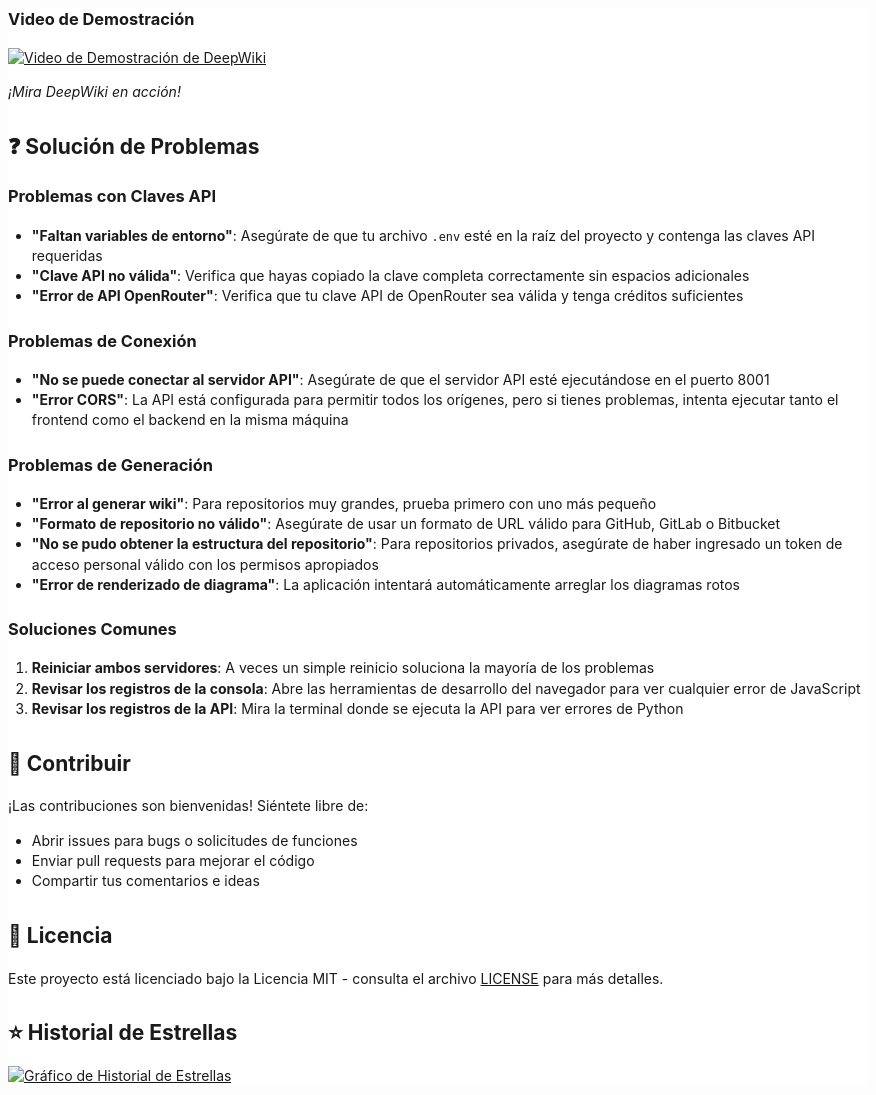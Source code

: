 ### Video de Demostración

[![Video de Demostración de DeepWiki](https://img.youtube.com/vi/zGANs8US8B4/0.jpg)](https://youtu.be/zGANs8US8B4)

*¡Mira DeepWiki en acción!*

## ❓ Solución de Problemas

### Problemas con Claves API
- **"Faltan variables de entorno"**: Asegúrate de que tu archivo `.env` esté en la raíz del proyecto y contenga las claves API requeridas
- **"Clave API no válida"**: Verifica que hayas copiado la clave completa correctamente sin espacios adicionales
- **"Error de API OpenRouter"**: Verifica que tu clave API de OpenRouter sea válida y tenga créditos suficientes

### Problemas de Conexión
- **"No se puede conectar al servidor API"**: Asegúrate de que el servidor API esté ejecutándose en el puerto 8001
- **"Error CORS"**: La API está configurada para permitir todos los orígenes, pero si tienes problemas, intenta ejecutar tanto el frontend como el backend en la misma máquina

### Problemas de Generación
- **"Error al generar wiki"**: Para repositorios muy grandes, prueba primero con uno más pequeño
- **"Formato de repositorio no válido"**: Asegúrate de usar un formato de URL válido para GitHub, GitLab o Bitbucket
- **"No se pudo obtener la estructura del repositorio"**: Para repositorios privados, asegúrate de haber ingresado un token de acceso personal válido con los permisos apropiados
- **"Error de renderizado de diagrama"**: La aplicación intentará automáticamente arreglar los diagramas rotos

### Soluciones Comunes
1. **Reiniciar ambos servidores**: A veces un simple reinicio soluciona la mayoría de los problemas
2. **Revisar los registros de la consola**: Abre las herramientas de desarrollo del navegador para ver cualquier error de JavaScript
3. **Revisar los registros de la API**: Mira la terminal donde se ejecuta la API para ver errores de Python

## 🤝 Contribuir

¡Las contribuciones son bienvenidas! Siéntete libre de:
- Abrir issues para bugs o solicitudes de funciones
- Enviar pull requests para mejorar el código
- Compartir tus comentarios e ideas

## 📄 Licencia

Este proyecto está licenciado bajo la Licencia MIT - consulta el archivo [LICENSE](LICENSE) para más detalles.

## ⭐ Historial de Estrellas

[![Gráfico de Historial de Estrellas](https://api.star-history.com/svg?repos=AsyncFuncAI/deepwiki-open&type=Date)](https://star-history.com/#AsyncFuncAI/deepwiki-open&Date)
